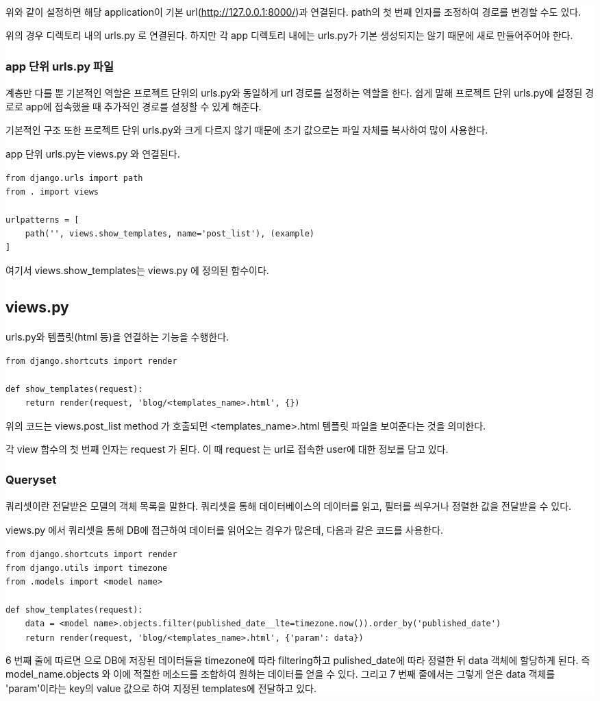 위와 같이 설정하면 해당 application이 기본 url(http://127.0.0.1:8000/)과 연결된다. path의 첫 번째 인자를 조정하여 경로를 변경할 수도 있다.

위의 경우 <app name> 디렉토리 내의 urls.py 로 연결된다. 하지만 각 app 디렉토리 내에는 urls.py가 기본 생성되지는 않기 때문에 새로 만들어주어야 한다.

### app 단위 urls.py 파일

계층만 다를 뿐 기본적인 역할은 프로젝트 단위의 urls.py와 동일하게 url 경로를 설정하는 역할을 한다. 쉽게 말해 프로젝트 단위 urls.py에 설정된 경로로 app에 접속했을 때 추가적인 경로를 설정할 수 있게 해준다.

기본적인 구조 또한 프로젝트 단위 urls.py와 크게 다르지 않기 때문에 초기 값으로는 파일 자체를 복사하여 많이 사용한다.

app 단위 urls.py는 views.py 와 연결된다.

```
from django.urls import path
from . import views

urlpatterns = [
    path('', views.show_templates, name='post_list'), (example)
]
```

여기서 views.show_templates는 views.py 에 정의된 함수이다.

## views.py

urls.py와 템플릿(html 등)을 연결하는 기능을 수행한다.

```
from django.shortcuts import render

def show_templates(request):
    return render(request, 'blog/<templates_name>.html', {})
```

위의 코드는 views.post_list method 가 호출되면 <templates_name>.html 템플릿 파일을 보여준다는 것을 의미한다.

각 view 함수의 첫 번째 인자는 request 가 된다. 이 때 request 는 url로 접속한 user에 대한 정보를 담고 있다.

### Queryset

쿼리셋이란 전달받은 모델의 객체 목록을 말한다. 쿼리셋을 통해 데이터베이스의 데이터를 읽고, 필터를 씌우거나 정렬한 값을 전달받을 수 있다.

views.py 에서 쿼리셋을 통해 DB에 접근하여 데이터를 읽어오는 경우가 많은데, 다음과 같은 코드를 사용한다.

```
from django.shortcuts import render
from django.utils import timezone
from .models import <model name>

def show_templates(request):
    data = <model name>.objects.filter(published_date__lte=timezone.now()).order_by('published_date')
    return render(request, 'blog/<templates_name>.html', {'param': data})
```

6 번째 줄에 따르면 <model name> 으로 DB에 저장된 데이터들을 timezone에 따라 filtering하고 pulished_date에 따라 정렬한 뒤 data 객체에 할당하게 된다. 즉 model_name.objects 와 이에 적절한 메소드를 조합하여 원하는 데이터를 얻을 수 있다. 그리고 7 번째 줄에서는 그렇게 얻은 data 객체를 'param'이라는 key의 value 값으로 하여 지정된 templates에 전달하고 있다.
